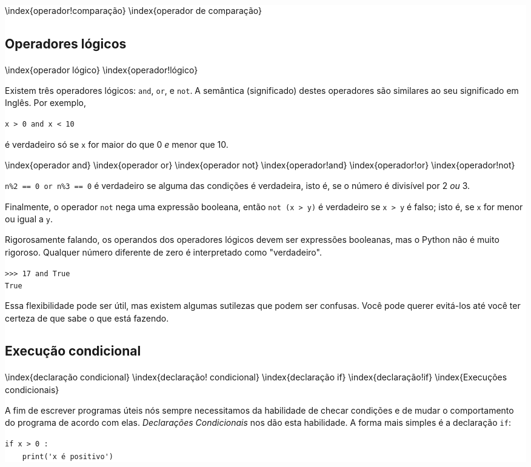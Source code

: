 
\index{operador!comparação}
\index{operador de comparação}

Operadores lógicos
-----------------

\index{operador lógico}
\index{operador!lógico}

Existem três operadores lógicos: `and`,
`or`, e `not`. A semântica (significado) destes
operadores são similares ao seu significado em Inglês. Por exemplo,

`x > 0 and x < 10`

é verdadeiro só se `x` for maior do que 0 *e* menor que 10.

\index{operador and}
\index{operador or}
\index{operador not}
\index{operador!and}
\index{operador!or}
\index{operador!not}

`n%2 == 0 or n%3 == 0` é verdadeiro se alguma das condições
é verdadeira, isto é, se o número é divisível por 2 *ou* 3.

Finalmente, o operador `not` nega uma expressão booleana, então
`not (x > y)` é verdadeiro se `x > y` é falso; isto 
é, se `x` for menor ou igual a `y`.

Rigorosamente falando, os operandos dos operadores lógicos devem ser
expressões booleanas, mas o Python não é muito rigoroso. Qualquer número diferente de zero é interpretado como "verdadeiro".

~~~~ {.python}
>>> 17 and True
True
~~~~

Essa flexibilidade pode ser útil, mas existem algumas sutilezas que
podem ser confusas. Você pode querer evitá-los até você ter
certeza de que sabe o que está fazendo.

Execução condicional
---------------------
\index{declaração condicional}
\index{declaração! condicional}
\index{declaração if}
\index{declaração!if}
\index{Execuções condicionais}

A fim de  escrever programas úteis nós sempre necessitamos da habilidade de checar condições e de mudar o comportamento do programa de acordo com elas. *Declarações Condicionais* nos dão esta habilidade. A forma mais simples é a declaração `if`:

~~~~ {.python}
if x > 0 :
    print('x é positivo')
~~~~
